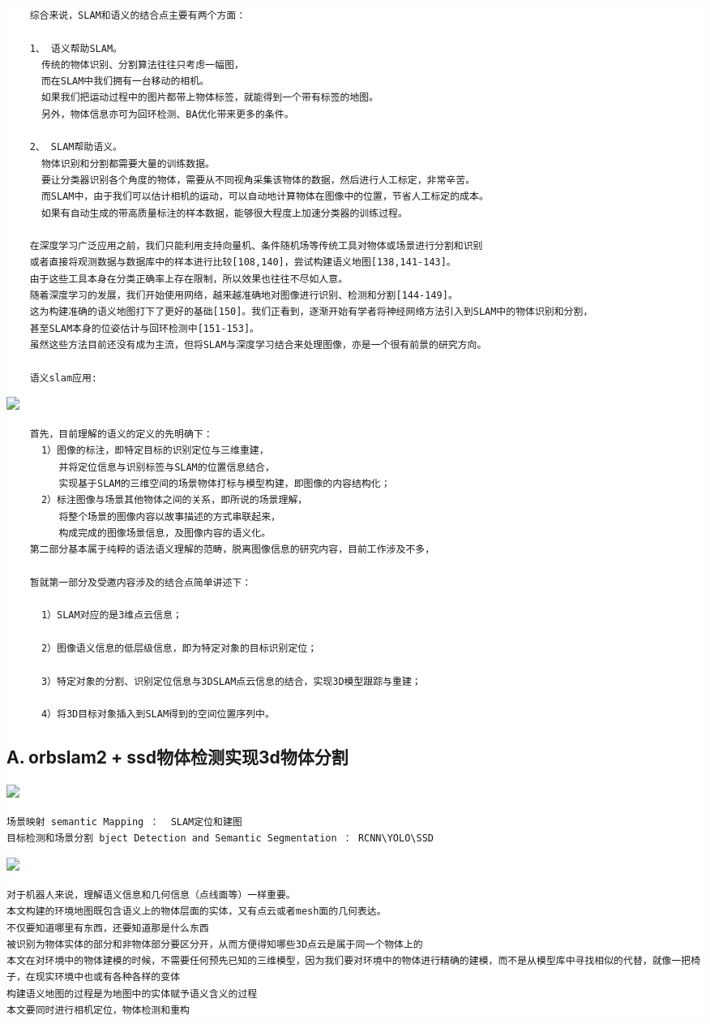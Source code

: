         综合来说，SLAM和语义的结合点主要有两个方面：

        1、 语义帮助SLAM。
          传统的物体识别、分割算法往往只考虑一幅图，
          而在SLAM中我们拥有一台移动的相机。
          如果我们把运动过程中的图片都带上物体标签，就能得到一个带有标签的地图。
          另外，物体信息亦可为回环检测、BA优化带来更多的条件。
          
        2、 SLAM帮助语义。
          物体识别和分割都需要大量的训练数据。
          要让分类器识别各个角度的物体，需要从不同视角采集该物体的数据，然后进行人工标定，非常辛苦。
          而SLAM中，由于我们可以估计相机的运动，可以自动地计算物体在图像中的位置，节省人工标定的成本。
          如果有自动生成的带高质量标注的样本数据，能够很大程度上加速分类器的训练过程。

        在深度学习广泛应用之前，我们只能利用支持向量机、条件随机场等传统工具对物体或场景进行分割和识别
        或者直接将观测数据与数据库中的样本进行比较[108,140]，尝试构建语义地图[138,141-143]。
        由于这些工具本身在分类正确率上存在限制，所以效果也往往不尽如人意。
        随着深度学习的发展，我们开始使用网络，越来越准确地对图像进行识别、检测和分割[144-149]。
        这为构建准确的语义地图打下了更好的基础[150]。我们正看到，逐渐开始有学者将神经网络方法引入到SLAM中的物体识别和分割，
        甚至SLAM本身的位姿估计与回环检测中[151-153]。
        虽然这些方法目前还没有成为主流，但将SLAM与深度学习结合来处理图像，亦是一个很有前景的研究方向。

        语义slam应用:
![](http://7xk58v.com2.z0.glb.qiniucdn.com/mmbiz_png/rkVzuT6J81HscekG0icQeoCsFictCol1PzexlS9rGT3NhJTkZGwbd1QX6hFTUM1SoxjF5YxmQXoyQALM1E3Msq0g/0?wx_fmt=png)
        
        首先，目前理解的语义的定义的先明确下：
          1）图像的标注，即特定目标的识别定位与三维重建，
             并将定位信息与识别标签与SLAM的位置信息结合，
             实现基于SLAM的三维空间的场景物体打标与模型构建，即图像的内容结构化；
          2）标注图像与场景其他物体之间的关系，即所说的场景理解，
             将整个场景的图像内容以故事描述的方式串联起来，
             构成完成的图像场景信息，及图像内容的语义化。
        第二部分基本属于纯粹的语法语义理解的范畴，脱离图像信息的研究内容，目前工作涉及不多，
        
        暂就第一部分及受邀内容涉及的结合点简单讲述下：

          1）SLAM对应的是3维点云信息；

          2）图像语义信息的低层级信息，即为特定对象的目标识别定位；

          3）特定对象的分割、识别定位信息与3DSLAM点云信息的结合，实现3D模型跟踪与重建；

          4）将3D目标对象插入到SLAM得到的空间位置序列中。

## A.  orbslam2 + ssd物体检测实现3d物体分割
![](http://5b0988e595225.cdn.sohucs.com/images/20171130/4f7de56d3e374e13935d3a2601ccbdd2.jpeg)

    场景映射 semantic Mapping ：  SLAM定位和建图
    目标检测和场景分割 bject Detection and Semantic Segmentation ： RCNN\YOLO\SSD
![](https://camo.githubusercontent.com/c9e411d5d66bb1b7d35efc5ff46d5e809aed602d/68747470733a2f2f692e6c6f6c692e6e65742f323031382f30382f31322f356236666431616235643838352e706e67)

    对于机器人来说，理解语义信息和几何信息（点线面等）一样重要。
    本文构建的环境地图既包含语义上的物体层面的实体，又有点云或者mesh面的几何表达。
    不仅要知道哪里有东西，还要知道那是什么东西
    被识别为物体实体的部分和非物体部分要区分开，从而方便得知哪些3D点云是属于同一个物体上的
    本文在对环境中的物体建模的时候，不需要任何预先已知的三维模型，因为我们要对环境中的物体进行精确的建模，而不是从模型库中寻找相似的代替，就像一把椅子，在现实环境中也或有各种各样的变体
    构建语义地图的过程是为地图中的实体赋予语义含义的过程
    本文要同时进行相机定位，物体检测和重构
